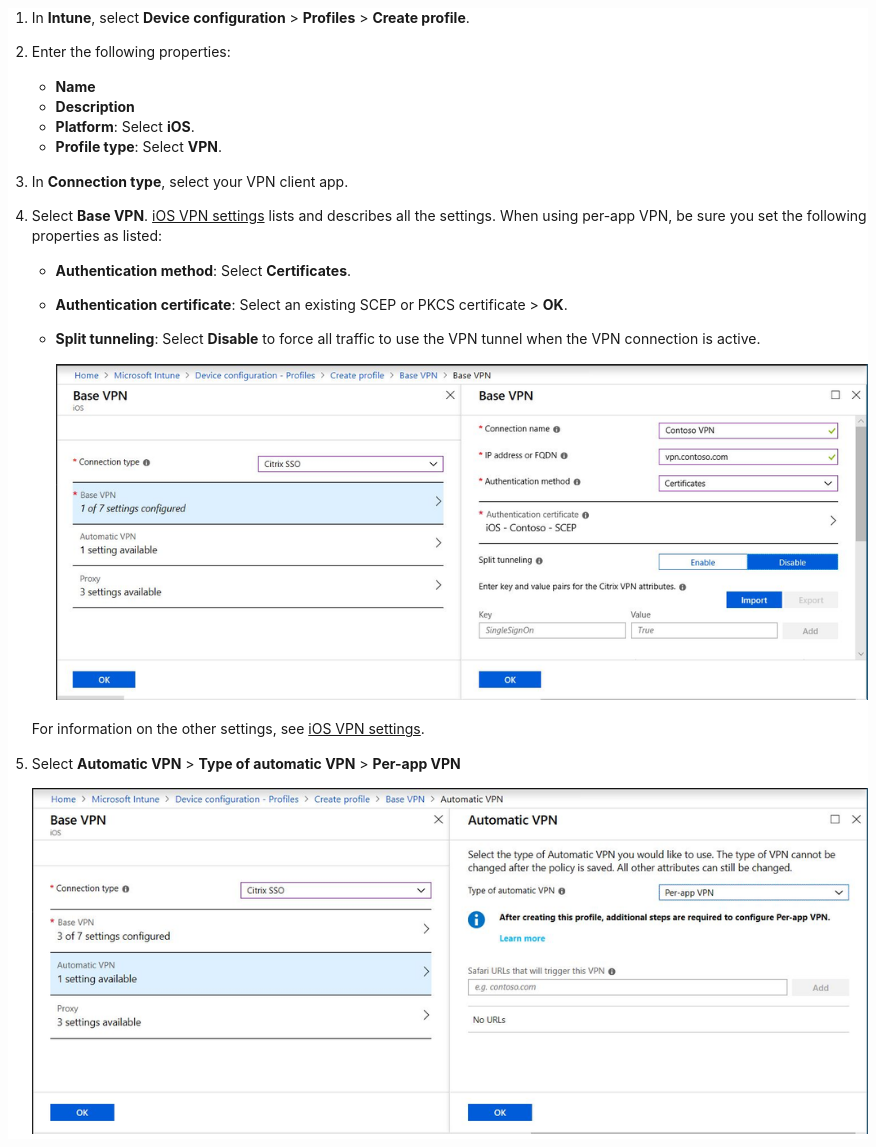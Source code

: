 1. In **Intune**, select **Device configuration** > **Profiles** > **Create profile**. 
2. Enter the following properties: 
    - **Name**
    - **Description**
    - **Platform**: Select **iOS**.
    - **Profile type**: Select **VPN**.
3. In **Connection type**, select your VPN client app.
4. Select **Base VPN**. [iOS VPN settings](vpn-settings-ios.md) lists and describes all the settings. When using per-app VPN, be sure you set the following properties as listed: 
    
    - **Authentication method**: Select **Certificates**. 
    - **Authentication certificate**: Select an existing SCEP or PKCS certificate > **OK**.      
    - **Split tunneling**: Select **Disable** to force all traffic to use the VPN tunnel when the VPN connection is active. 

      ![In a per-app VPN profile, enter a connection, IP address or FQDN, authentication method, and split tunneling in Microsoft Intune](./media/vpn-setting-configure-per-app/vpn-per-app-create-vpn-profile.png)

    For information on the other settings, see [iOS VPN settings](vpn-settings-ios.md).

5. Select **Automatic VPN** > **Type of automatic VPN** > **Per-app VPN**

    ![In Intune, set Automatic VPN to per-app VPN on iOS devices](./media/vpn-setting-configure-per-app/vpn-per-app-automatic.png)

